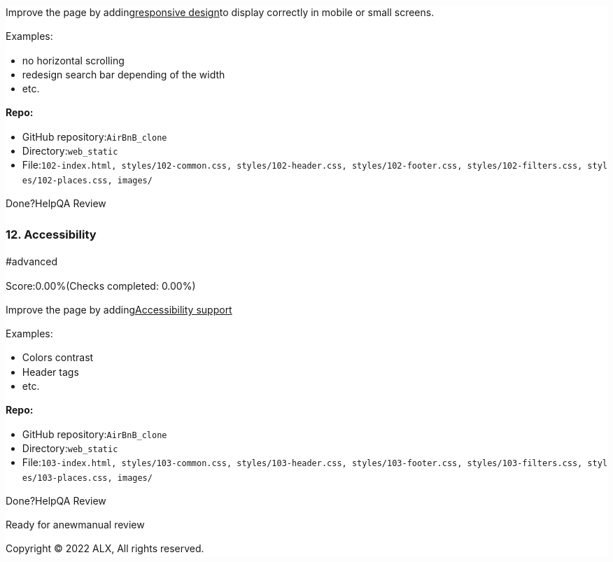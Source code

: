 Improve the page by adding[responsive design](https://alx-intranet.hbtn.io/rltoken/9mRhZcLRxmsuCyF8q7S8Ww "responsive design")to display correctly in mobile or small screens.

Examples:

-   no horizontal scrolling
-   redesign search bar depending of the width
-   etc.

**Repo:**

-   GitHub repository:`AirBnB_clone`
-   Directory:`web_static`
-   File:`102-index.html, styles/102-common.css, styles/102-header.css, styles/102-footer.css, styles/102-filters.css, styles/102-places.css, images/`

Done?HelpQA Review

### 12\. Accessibility

#advanced

Score:0.00%(Checks completed: 0.00%)

Improve the page by adding[Accessibility support](https://alx-intranet.hbtn.io/rltoken/JO-zonPvzBUfqpYRZDAtug "Accessibility support")

Examples:

-   Colors contrast
-   Header tags
-   etc.

**Repo:**

-   GitHub repository:`AirBnB_clone`
-   Directory:`web_static`
-   File:`103-index.html, styles/103-common.css, styles/103-header.css, styles/103-footer.css, styles/103-filters.css, styles/103-places.css, images/`

Done?HelpQA Review

Ready for anewmanual review

Copyright © 2022 ALX, All rights reserved.
